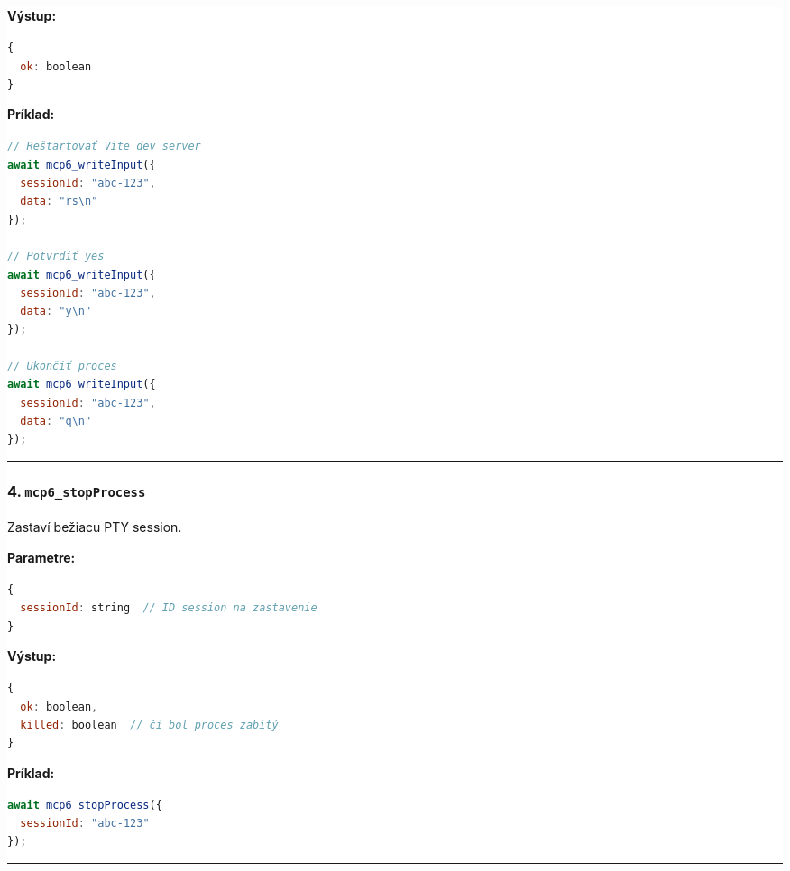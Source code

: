**Výstup:**
```javascript
{
  ok: boolean
}
```

**Príklad:**
```javascript
// Reštartovať Vite dev server
await mcp6_writeInput({
  sessionId: "abc-123",
  data: "rs\n"
});

// Potvrdiť yes
await mcp6_writeInput({
  sessionId: "abc-123",
  data: "y\n"
});

// Ukončiť proces
await mcp6_writeInput({
  sessionId: "abc-123",
  data: "q\n"
});
```

---

### 4. `mcp6_stopProcess`
Zastaví bežiacu PTY session.

**Parametre:**
```javascript
{
  sessionId: string  // ID session na zastavenie
}
```

**Výstup:**
```javascript
{
  ok: boolean,
  killed: boolean  // či bol proces zabitý
}
```

**Príklad:**
```javascript
await mcp6_stopProcess({
  sessionId: "abc-123"
});
```

---
